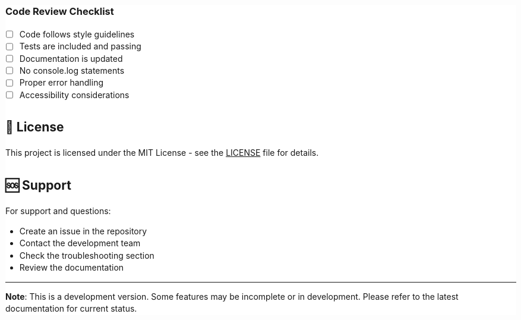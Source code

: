 ### Code Review Checklist
- [ ] Code follows style guidelines
- [ ] Tests are included and passing
- [ ] Documentation is updated
- [ ] No console.log statements
- [ ] Proper error handling
- [ ] Accessibility considerations

## 📄 License

This project is licensed under the MIT License - see the [LICENSE](LICENSE) file for details.

## 🆘 Support

For support and questions:
- Create an issue in the repository
- Contact the development team
- Check the troubleshooting section
- Review the documentation

---

**Note**: This is a development version. Some features may be incomplete or in development. Please refer to the latest documentation for current status.






